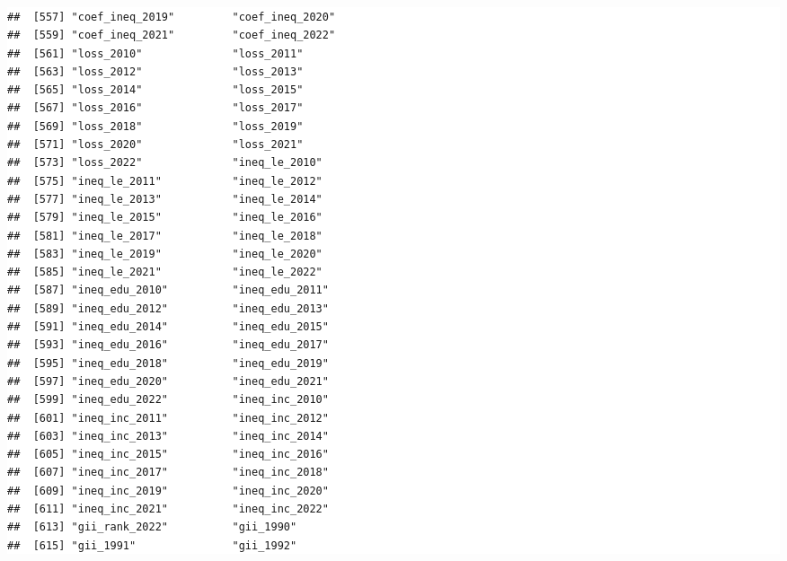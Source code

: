     ##  [557] "coef_ineq_2019"         "coef_ineq_2020"        
    ##  [559] "coef_ineq_2021"         "coef_ineq_2022"        
    ##  [561] "loss_2010"              "loss_2011"             
    ##  [563] "loss_2012"              "loss_2013"             
    ##  [565] "loss_2014"              "loss_2015"             
    ##  [567] "loss_2016"              "loss_2017"             
    ##  [569] "loss_2018"              "loss_2019"             
    ##  [571] "loss_2020"              "loss_2021"             
    ##  [573] "loss_2022"              "ineq_le_2010"          
    ##  [575] "ineq_le_2011"           "ineq_le_2012"          
    ##  [577] "ineq_le_2013"           "ineq_le_2014"          
    ##  [579] "ineq_le_2015"           "ineq_le_2016"          
    ##  [581] "ineq_le_2017"           "ineq_le_2018"          
    ##  [583] "ineq_le_2019"           "ineq_le_2020"          
    ##  [585] "ineq_le_2021"           "ineq_le_2022"          
    ##  [587] "ineq_edu_2010"          "ineq_edu_2011"         
    ##  [589] "ineq_edu_2012"          "ineq_edu_2013"         
    ##  [591] "ineq_edu_2014"          "ineq_edu_2015"         
    ##  [593] "ineq_edu_2016"          "ineq_edu_2017"         
    ##  [595] "ineq_edu_2018"          "ineq_edu_2019"         
    ##  [597] "ineq_edu_2020"          "ineq_edu_2021"         
    ##  [599] "ineq_edu_2022"          "ineq_inc_2010"         
    ##  [601] "ineq_inc_2011"          "ineq_inc_2012"         
    ##  [603] "ineq_inc_2013"          "ineq_inc_2014"         
    ##  [605] "ineq_inc_2015"          "ineq_inc_2016"         
    ##  [607] "ineq_inc_2017"          "ineq_inc_2018"         
    ##  [609] "ineq_inc_2019"          "ineq_inc_2020"         
    ##  [611] "ineq_inc_2021"          "ineq_inc_2022"         
    ##  [613] "gii_rank_2022"          "gii_1990"              
    ##  [615] "gii_1991"               "gii_1992"              